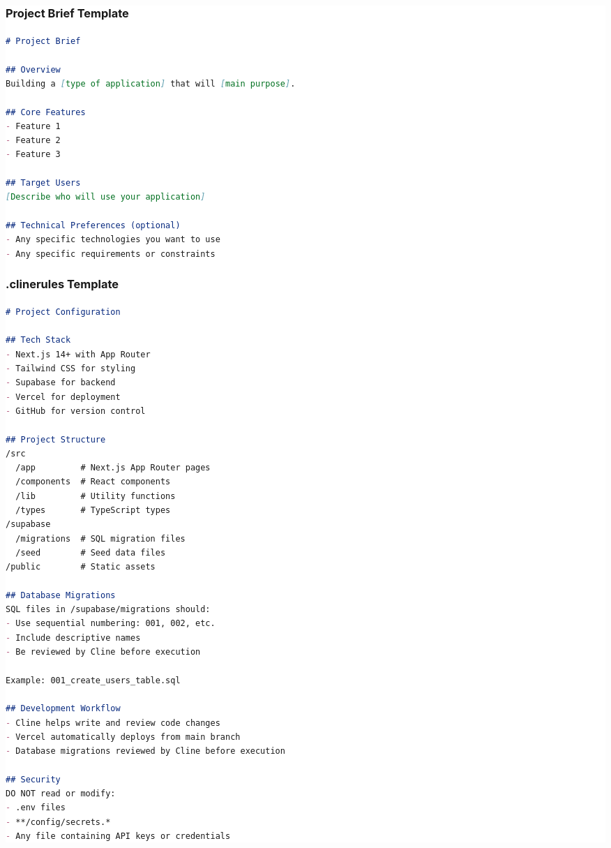 ### Project Brief Template

```markdown
# Project Brief

## Overview
Building a [type of application] that will [main purpose].

## Core Features
- Feature 1
- Feature 2
- Feature 3

## Target Users
[Describe who will use your application]

## Technical Preferences (optional)
- Any specific technologies you want to use
- Any specific requirements or constraints
```

### .clinerules Template

```markdown
# Project Configuration

## Tech Stack
- Next.js 14+ with App Router
- Tailwind CSS for styling
- Supabase for backend
- Vercel for deployment
- GitHub for version control

## Project Structure
/src
  /app         # Next.js App Router pages
  /components  # React components
  /lib         # Utility functions
  /types       # TypeScript types
/supabase
  /migrations  # SQL migration files
  /seed        # Seed data files
/public        # Static assets

## Database Migrations
SQL files in /supabase/migrations should:
- Use sequential numbering: 001, 002, etc.
- Include descriptive names
- Be reviewed by Cline before execution

Example: 001_create_users_table.sql

## Development Workflow
- Cline helps write and review code changes
- Vercel automatically deploys from main branch
- Database migrations reviewed by Cline before execution

## Security
DO NOT read or modify:
- .env files
- **/config/secrets.*
- Any file containing API keys or credentials
```
